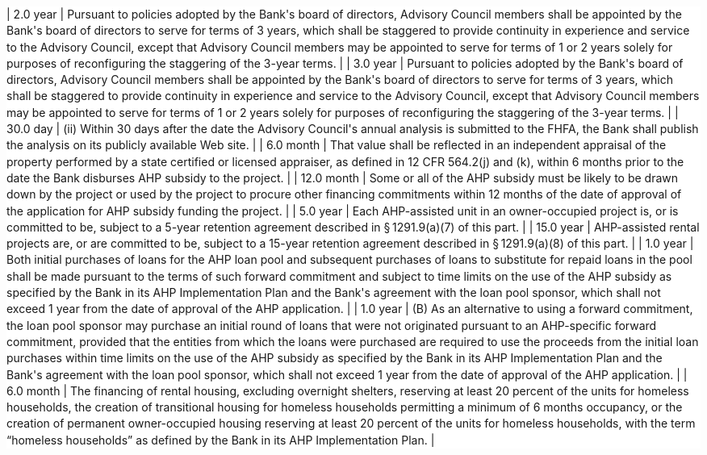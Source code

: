 | 2.0 year   | Pursuant to policies adopted by the Bank's board of directors, Advisory Council members shall be appointed by the Bank's board of directors to serve for terms of 3 years, which shall be staggered to provide continuity in experience and service to the Advisory Council, except that Advisory Council members may be appointed to serve for terms of 1 or 2 years solely for purposes of reconfiguring the staggering of the 3-year terms.                                                                                                                                                    |
| 3.0 year   | Pursuant to policies adopted by the Bank's board of directors, Advisory Council members shall be appointed by the Bank's board of directors to serve for terms of 3 years, which shall be staggered to provide continuity in experience and service to the Advisory Council, except that Advisory Council members may be appointed to serve for terms of 1 or 2 years solely for purposes of reconfiguring the staggering of the 3-year terms.                                                                                                                                                    |
| 30.0 day   | (ii) Within 30 days after the date the Advisory Council's annual analysis is submitted to the FHFA, the Bank shall publish the analysis on its publicly available Web site.                                                                                                                                                                                                                                                                                                                                                                                                                       |
| 6.0 month  | That value shall be reflected in an independent appraisal of the property performed by a state certified or licensed appraiser, as defined in 12 CFR 564.2(j) and (k), within 6 months prior to the date the Bank disburses AHP subsidy to the project.                                                                                                                                                                                                                                                                                                                                           |
| 12.0 month | Some or all of the AHP subsidy must be likely to be drawn down by the project or used by the project to procure other financing commitments within 12 months of the date of approval of the application for AHP subsidy funding the project.                                                                                                                                                                                                                                                                                                                                                      |
| 5.0 year   | Each AHP-assisted unit in an owner-occupied project is, or is committed to be, subject to a 5-year retention agreement described in &#167;&#8201;1291.9(a)(7) of this part.                                                                                                                                                                                                                                                                                                                                                                                                                       |
| 15.0 year  | AHP-assisted rental projects are, or are committed to be, subject to a 15-year retention agreement described in &#167;&#8201;1291.9(a)(8) of this part.                                                                                                                                                                                                                                                                                                                                                                                                                                           |
| 1.0 year   | Both initial purchases of loans for the AHP loan pool and subsequent purchases of loans to substitute for repaid loans in the pool shall be made pursuant to the terms of such forward commitment and subject to time limits on the use of the AHP subsidy as specified by the Bank in its AHP Implementation Plan and the Bank's agreement with the loan pool sponsor, which shall not exceed 1 year from the date of approval of the AHP application.                                                                                                                                           |
| 1.0 year   | (B) As an alternative to using a forward commitment, the loan pool sponsor may purchase an initial round of loans that were not originated pursuant to an AHP-specific forward commitment, provided that the entities from which the loans were purchased are required to use the proceeds from the initial loan purchases within time limits on the use of the AHP subsidy as specified by the Bank in its AHP Implementation Plan and the Bank's agreement with the loan pool sponsor, which shall not exceed 1 year from the date of approval of the AHP application.                          |
| 6.0 month  | The financing of rental housing, excluding overnight shelters, reserving at least 20 percent of the units for homeless households, the creation of transitional housing for homeless households permitting a minimum of 6 months occupancy, or the creation of permanent owner-occupied housing reserving at least 20 percent of the units for homeless households, with the term &#8220;homeless households&#8221; as defined by the Bank in its AHP Implementation Plan.                                                                                                                        |